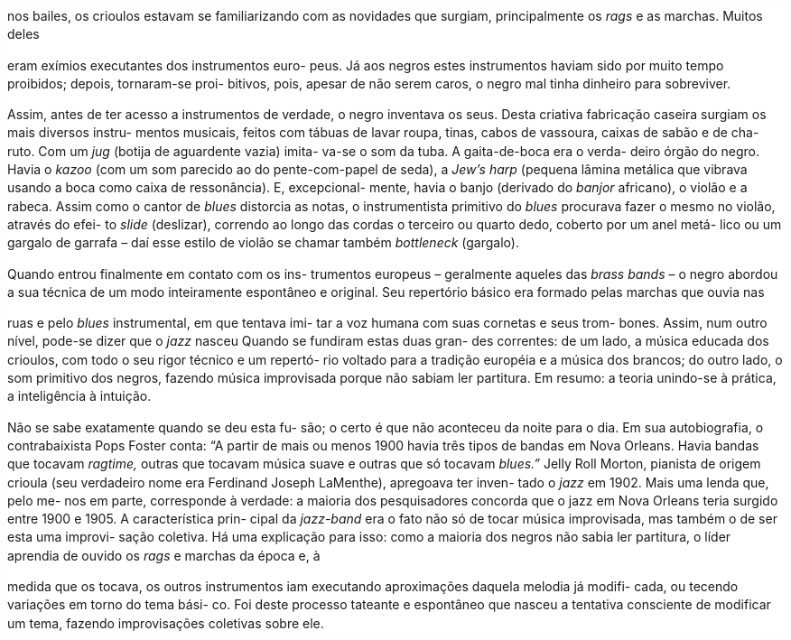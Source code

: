 nos bailes, os crioulos estavam se familiarizando com as novidades que
surgiam, principalmente os *rags* e as marchas. Muitos deles

eram exímios executantes dos instrumentos euro- peus. Já aos negros
estes instrumentos haviam sido por muito tempo proibidos; depois,
tornaram-se proi- bitivos, pois, apesar de não serem caros, o negro mal
tinha dinheiro para sobreviver.

Assim, antes de ter acesso a instrumentos de verdade, o negro inventava
os seus. Desta criativa fabricação caseira surgiam os mais diversos
instru- mentos musicais, feitos com tábuas de lavar roupa, tinas, cabos
de vassoura, caixas de sabão e de cha- ruto. Com um *jug* (botija de
aguardente vazia) imita- va-se o som da tuba. A gaita-de-boca era o
verda- deiro órgão do negro. Havia o *kazoo* (com um som parecido ao do
pente-com-papel de seda), a *Jew’s harp* (pequena lâmina metálica que
vibrava usando a boca como caixa de ressonância). E, excepcional- mente,
havia o banjo (derivado do *banjor* africano), o violão e a rabeca.
Assim como o cantor de *blues* distorcia as notas, o instrumentista
primitivo do *blues* procurava fazer o mesmo no violão, através do efei-
to *slide* (deslizar), correndo ao longo das cordas o terceiro ou quarto
dedo, coberto por um anel metá- lico ou um gargalo de garrafa – daí esse
estilo de violão se chamar também *bottleneck* (gargalo).

Quando entrou finalmente em contato com os ins- trumentos europeus –
geralmente aqueles das *brass bands* – o negro abordou a sua técnica de
um modo inteiramente espontâneo e original. Seu repertório básico era
formado pelas marchas que ouvia nas

ruas e pelo *blues* instrumental, em que tentava imi- tar a voz humana
com suas cornetas e seus trom- bones. Assim, num outro nível, pode-se
dizer que o *jazz* nasceu Quando se fundiram estas duas gran- des
correntes: de um lado, a música educada dos crioulos, com todo o seu
rigor técnico e um repertó- rio voltado para a tradição européia e a
música dos brancos; do outro lado, o som primitivo dos negros, fazendo
música improvisada porque não sabiam ler partitura. Em resumo: a teoria
unindo-se à prática, a inteligência à intuição.

Não se sabe exatamente quando se deu esta fu- são; o certo é que não
aconteceu da noite para o dia. Em sua autobiografia, o contrabaixista
Pops Foster conta: “A partir de mais ou menos 1900 havia três tipos de
bandas em Nova Orleans. Havia bandas que tocavam *ragtime,* outras que
tocavam música suave e outras que só tocavam *blues.”* Jelly Roll
Morton, pianista de origem crioula (seu verdadeiro nome era Ferdinand
Joseph LaMenthe), apregoava ter inven- tado o *jazz* em 1902. Mais uma
lenda que, pelo me- nos em parte, corresponde à verdade: a maioria dos
pesquisadores concorda que o jazz em Nova Orleans teria surgido entre
1900 e 1905. A característica prin- cipal da *jazz-band* era o fato não
só de tocar música improvisada, mas também o de ser esta uma improvi-
sação coletiva. Há uma explicação para isso: como a maioria dos negros
não sabia ler partitura, o líder aprendia de ouvido os *rags* e marchas
da época e, à

medida que os tocava, os outros instrumentos iam executando aproximações
daquela melodia já modifi- cada, ou tecendo variações em torno do tema
bási- co. Foi deste processo tateante e espontâneo que nasceu a
tentativa consciente de modificar um tema, fazendo improvisações
coletivas sobre ele.
